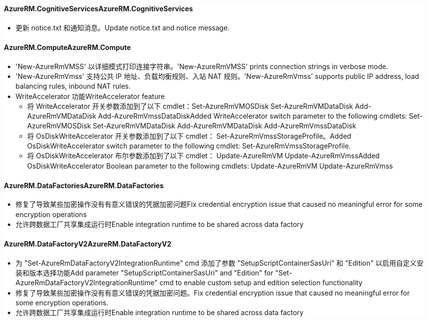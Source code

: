 #### <a name="azurermcognitiveservices"></a><span data-ttu-id="9e7c2-214">AzureRM.CognitiveServices</span><span class="sxs-lookup"><span data-stu-id="9e7c2-214">AzureRM.CognitiveServices</span></span>
* <span data-ttu-id="9e7c2-215">更新 notice.txt 和通知消息。</span><span class="sxs-lookup"><span data-stu-id="9e7c2-215">Update notice.txt and notice message.</span></span>

#### <a name="azurermcompute"></a><span data-ttu-id="9e7c2-216">AzureRM.Compute</span><span class="sxs-lookup"><span data-stu-id="9e7c2-216">AzureRM.Compute</span></span>
* <span data-ttu-id="9e7c2-217">'New-AzureRmVMSS' 以详细模式打印连接字符串。</span><span class="sxs-lookup"><span data-stu-id="9e7c2-217">'New-AzureRmVMSS' prints connection strings in verbose mode.</span></span>
* <span data-ttu-id="9e7c2-218">'New-AzureRmVmss' 支持公共 IP 地址、负载均衡规则、入站 NAT 规则。</span><span class="sxs-lookup"><span data-stu-id="9e7c2-218">'New-AzureRmVmss' supports public IP address, load balancing rules, inbound NAT rules.</span></span>
* <span data-ttu-id="9e7c2-219">WriteAccelerator 功能</span><span class="sxs-lookup"><span data-stu-id="9e7c2-219">WriteAccelerator feature</span></span>
    - <span data-ttu-id="9e7c2-220">将 WriteAccelerator 开关参数添加到了以下 cmdlet：Set-AzureRmVMOSDisk Set-AzureRmVMDataDisk Add-AzureRmVMDataDisk Add-AzureRmVmssDataDisk</span><span class="sxs-lookup"><span data-stu-id="9e7c2-220">Added WriteAccelerator switch parameter to the following cmdlets: Set-AzureRmVMOSDisk Set-AzureRmVMDataDisk Add-AzureRmVMDataDisk Add-AzureRmVmssDataDisk</span></span>
    - <span data-ttu-id="9e7c2-221">将 OsDiskWriteAccelerator 开关参数添加到了以下 cmdlet：     Set-AzureRmVmssStorageProfile。</span><span class="sxs-lookup"><span data-stu-id="9e7c2-221">Added OsDiskWriteAccelerator switch parameter to the following cmdlet:     Set-AzureRmVmssStorageProfile.</span></span>
    - <span data-ttu-id="9e7c2-222">将 OsDiskWriteAccelerator 布尔参数添加到了以下 cmdlet：     Update-AzureRmVM     Update-AzureRmVmss</span><span class="sxs-lookup"><span data-stu-id="9e7c2-222">Added OsDiskWriteAccelerator Boolean parameter to the following cmdlets:     Update-AzureRmVM     Update-AzureRmVmss</span></span>

#### <a name="azurermdatafactories"></a><span data-ttu-id="9e7c2-223">AzureRM.DataFactories</span><span class="sxs-lookup"><span data-stu-id="9e7c2-223">AzureRM.DataFactories</span></span>
* <span data-ttu-id="9e7c2-224">修复了导致某些加密操作没有有意义错误的凭据加密问题</span><span class="sxs-lookup"><span data-stu-id="9e7c2-224">Fix credential encryption issue that caused no meaningful error for some encryption operations</span></span>
* <span data-ttu-id="9e7c2-225">允许跨数据工厂共享集成运行时</span><span class="sxs-lookup"><span data-stu-id="9e7c2-225">Enable integration runtime to be shared across data factory</span></span>

#### <a name="azurermdatafactoryv2"></a><span data-ttu-id="9e7c2-226">AzureRM.DataFactoryV2</span><span class="sxs-lookup"><span data-stu-id="9e7c2-226">AzureRM.DataFactoryV2</span></span>
* <span data-ttu-id="9e7c2-227">为 "Set-AzureRmDataFactoryV2IntegrationRuntime" cmd 添加了参数 "SetupScriptContainerSasUri" 和 "Edition" 以启用自定义安装和版本选择功能</span><span class="sxs-lookup"><span data-stu-id="9e7c2-227">Add parameter "SetupScriptContainerSasUri" and "Edition" for "Set-AzureRmDataFactoryV2IntegrationRuntime" cmd to enable custom setup and edition selection functionality</span></span>
* <span data-ttu-id="9e7c2-228">修复了导致某些加密操作没有有意义错误的凭据加密问题。</span><span class="sxs-lookup"><span data-stu-id="9e7c2-228">Fix credential encryption issue that caused no meaningful error for some encryption operations.</span></span>
* <span data-ttu-id="9e7c2-229">允许跨数据工厂共享集成运行时</span><span class="sxs-lookup"><span data-stu-id="9e7c2-229">Enable integration runtime to be shared across data factory</span></span>
